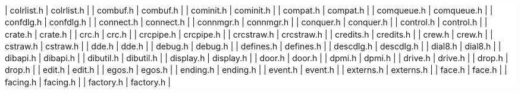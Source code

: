 | colrlist.h | colrlist.h |
| combuf.h | combuf.h |
| cominit.h | cominit.h |
| compat.h | compat.h |
| comqueue.h | comqueue.h |
| confdlg.h | confdlg.h |
| connect.h | connect.h |
| connmgr.h | connmgr.h |
| conquer.h | conquer.h |
| control.h | control.h |
| crate.h | crate.h |
| crc.h | crc.h |
| crcpipe.h | crcpipe.h |
| crcstraw.h | crcstraw.h |
| credits.h | credits.h |
| crew.h | crew.h |
| cstraw.h | cstraw.h |
| dde.h | dde.h |
| debug.h | debug.h |
| defines.h | defines.h |
| descdlg.h | descdlg.h |
| dial8.h | dial8.h |
| dibapi.h | dibapi.h |
| dibutil.h | dibutil.h |
| display.h | display.h |
| door.h | door.h |
| dpmi.h | dpmi.h |
| drive.h | drive.h |
| drop.h | drop.h |
| edit.h | edit.h |
| egos.h | egos.h |
| ending.h | ending.h |
| event.h | event.h |
| externs.h | externs.h |
| face.h | face.h |
| facing.h | facing.h |
| factory.h | factory.h |